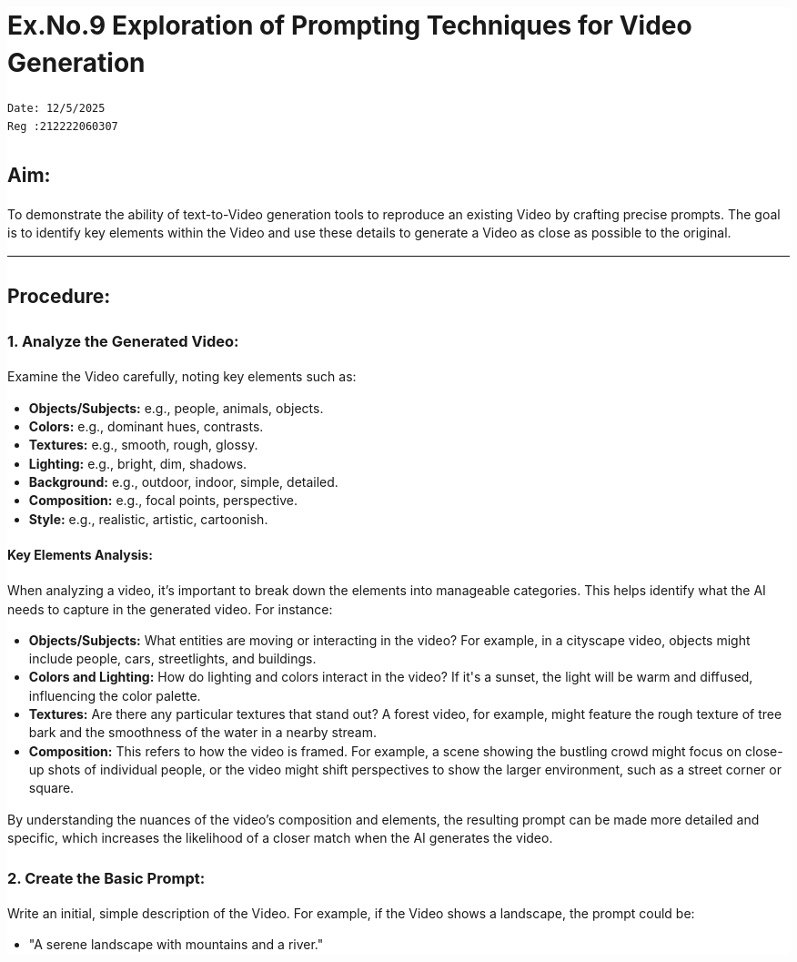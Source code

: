 # Ex.No.9 Exploration of Prompting Techniques for Video Generation

```
Date: 12/5/2025
Reg :212222060307
```

## Aim:
To demonstrate the ability of text-to-Video generation tools to reproduce an existing Video by crafting precise prompts. The goal is to identify key elements within the Video and use these details to generate a Video as close as possible to the original.

---

## Procedure:

### 1. **Analyze the Generated Video:**

Examine the Video carefully, noting key elements such as:
- **Objects/Subjects:** e.g., people, animals, objects.
- **Colors:** e.g., dominant hues, contrasts.
- **Textures:** e.g., smooth, rough, glossy.
- **Lighting:** e.g., bright, dim, shadows.
- **Background:** e.g., outdoor, indoor, simple, detailed.
- **Composition:** e.g., focal points, perspective.
- **Style:** e.g., realistic, artistic, cartoonish.

#### **Key Elements Analysis:**
When analyzing a video, it’s important to break down the elements into manageable categories. This helps identify what the AI needs to capture in the generated video. For instance:
- **Objects/Subjects:** What entities are moving or interacting in the video? For example, in a cityscape video, objects might include people, cars, streetlights, and buildings.
- **Colors and Lighting:** How do lighting and colors interact in the video? If it's a sunset, the light will be warm and diffused, influencing the color palette.
- **Textures:** Are there any particular textures that stand out? A forest video, for example, might feature the rough texture of tree bark and the smoothness of the water in a nearby stream.
- **Composition:** This refers to how the video is framed. For example, a scene showing the bustling crowd might focus on close-up shots of individual people, or the video might shift perspectives to show the larger environment, such as a street corner or square.

By understanding the nuances of the video’s composition and elements, the resulting prompt can be made more detailed and specific, which increases the likelihood of a closer match when the AI generates the video.

### 2. **Create the Basic Prompt:**


Write an initial, simple description of the Video. For example, if the Video shows a landscape, the prompt could be:
- "A serene landscape with mountains and a river."
